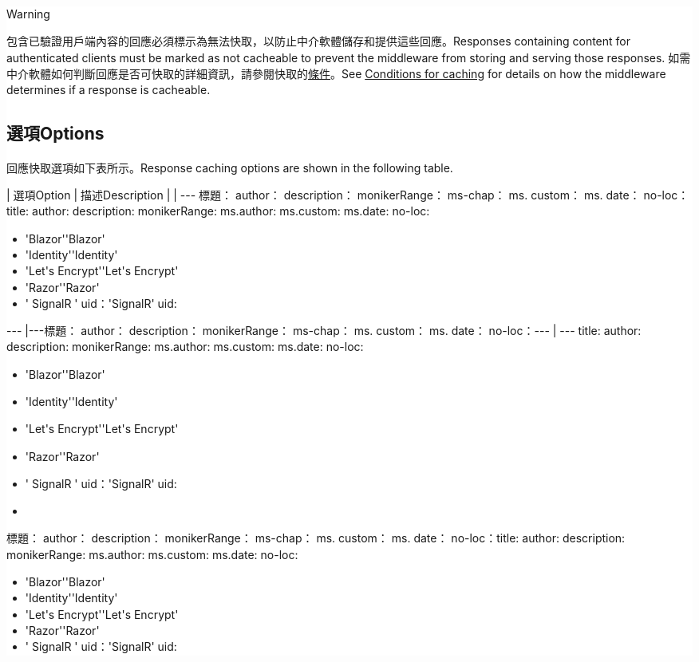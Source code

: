 > [!WARNING]
> <span data-ttu-id="c64f2-278">包含已驗證用戶端內容的回應必須標示為無法快取，以防止中介軟體儲存和提供這些回應。</span><span class="sxs-lookup"><span data-stu-id="c64f2-278">Responses containing content for authenticated clients must be marked as not cacheable to prevent the middleware from storing and serving those responses.</span></span> <span data-ttu-id="c64f2-279">如需中介軟體如何判斷回應是否可快取的詳細資訊，請參閱快取的[條件](#conditions-for-caching)。</span><span class="sxs-lookup"><span data-stu-id="c64f2-279">See [Conditions for caching](#conditions-for-caching) for details on how the middleware determines if a response is cacheable.</span></span>

## <a name="options"></a><span data-ttu-id="c64f2-280">選項</span><span class="sxs-lookup"><span data-stu-id="c64f2-280">Options</span></span>

<span data-ttu-id="c64f2-281">回應快取選項如下表所示。</span><span class="sxs-lookup"><span data-stu-id="c64f2-281">Response caching options are shown in the following table.</span></span>

| <span data-ttu-id="c64f2-282">選項</span><span class="sxs-lookup"><span data-stu-id="c64f2-282">Option</span></span> | <span data-ttu-id="c64f2-283">描述</span><span class="sxs-lookup"><span data-stu-id="c64f2-283">Description</span></span> |
| ---
<span data-ttu-id="c64f2-284">標題： author： description： monikerRange： ms-chap： ms. custom： ms. date： no-loc：</span><span class="sxs-lookup"><span data-stu-id="c64f2-284">title: author: description: monikerRange: ms.author: ms.custom: ms.date: no-loc:</span></span>
- <span data-ttu-id="c64f2-285">'Blazor'</span><span class="sxs-lookup"><span data-stu-id="c64f2-285">'Blazor'</span></span>
- <span data-ttu-id="c64f2-286">'Identity'</span><span class="sxs-lookup"><span data-stu-id="c64f2-286">'Identity'</span></span>
- <span data-ttu-id="c64f2-287">'Let's Encrypt'</span><span class="sxs-lookup"><span data-stu-id="c64f2-287">'Let's Encrypt'</span></span>
- <span data-ttu-id="c64f2-288">'Razor'</span><span class="sxs-lookup"><span data-stu-id="c64f2-288">'Razor'</span></span>
- <span data-ttu-id="c64f2-289">' SignalR ' uid：</span><span class="sxs-lookup"><span data-stu-id="c64f2-289">'SignalR' uid:</span></span> 

<span data-ttu-id="c64f2-290">--- |---標題： author： description： monikerRange： ms-chap： ms. custom： ms. date： no-loc：</span><span class="sxs-lookup"><span data-stu-id="c64f2-290">--- | --- title: author: description: monikerRange: ms.author: ms.custom: ms.date: no-loc:</span></span>
- <span data-ttu-id="c64f2-291">'Blazor'</span><span class="sxs-lookup"><span data-stu-id="c64f2-291">'Blazor'</span></span>
- <span data-ttu-id="c64f2-292">'Identity'</span><span class="sxs-lookup"><span data-stu-id="c64f2-292">'Identity'</span></span>
- <span data-ttu-id="c64f2-293">'Let's Encrypt'</span><span class="sxs-lookup"><span data-stu-id="c64f2-293">'Let's Encrypt'</span></span>
- <span data-ttu-id="c64f2-294">'Razor'</span><span class="sxs-lookup"><span data-stu-id="c64f2-294">'Razor'</span></span>
- <span data-ttu-id="c64f2-295">' SignalR ' uid：</span><span class="sxs-lookup"><span data-stu-id="c64f2-295">'SignalR' uid:</span></span> 

-
<span data-ttu-id="c64f2-296">標題： author： description： monikerRange： ms-chap： ms. custom： ms. date： no-loc：</span><span class="sxs-lookup"><span data-stu-id="c64f2-296">title: author: description: monikerRange: ms.author: ms.custom: ms.date: no-loc:</span></span>
- <span data-ttu-id="c64f2-297">'Blazor'</span><span class="sxs-lookup"><span data-stu-id="c64f2-297">'Blazor'</span></span>
- <span data-ttu-id="c64f2-298">'Identity'</span><span class="sxs-lookup"><span data-stu-id="c64f2-298">'Identity'</span></span>
- <span data-ttu-id="c64f2-299">'Let's Encrypt'</span><span class="sxs-lookup"><span data-stu-id="c64f2-299">'Let's Encrypt'</span></span>
- <span data-ttu-id="c64f2-300">'Razor'</span><span class="sxs-lookup"><span data-stu-id="c64f2-300">'Razor'</span></span>
- <span data-ttu-id="c64f2-301">' SignalR ' uid：</span><span class="sxs-lookup"><span data-stu-id="c64f2-301">'SignalR' uid:</span></span> 
